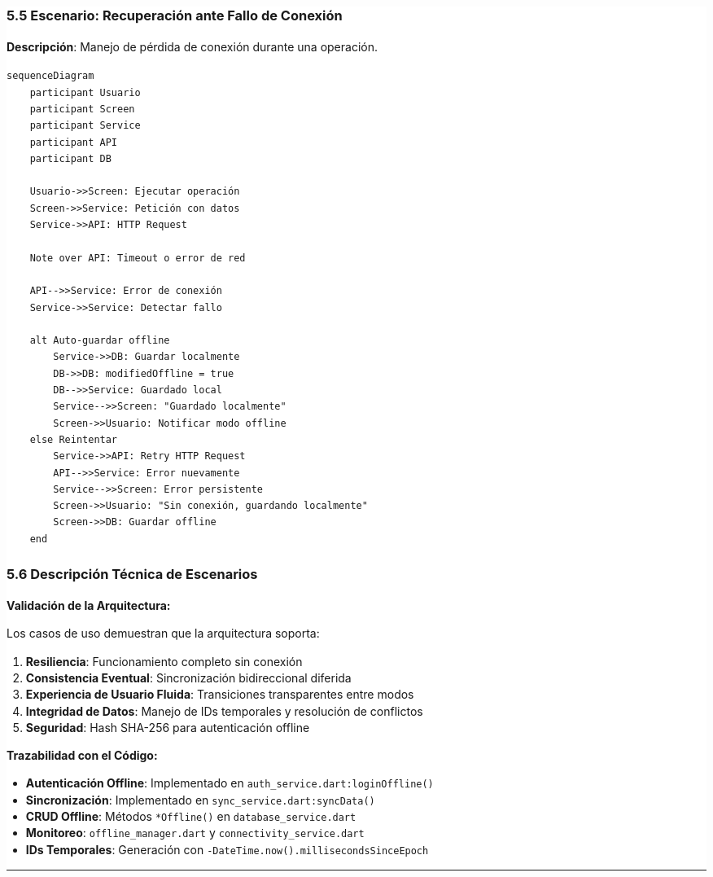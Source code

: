### 5.5 Escenario: Recuperación ante Fallo de Conexión

**Descripción**: Manejo de pérdida de conexión durante una operación.

```mermaid
sequenceDiagram
    participant Usuario
    participant Screen
    participant Service
    participant API
    participant DB

    Usuario->>Screen: Ejecutar operación
    Screen->>Service: Petición con datos
    Service->>API: HTTP Request
    
    Note over API: Timeout o error de red
    
    API-->>Service: Error de conexión
    Service->>Service: Detectar fallo
    
    alt Auto-guardar offline
        Service->>DB: Guardar localmente
        DB->>DB: modifiedOffline = true
        DB-->>Service: Guardado local
        Service-->>Screen: "Guardado localmente"
        Screen->>Usuario: Notificar modo offline
    else Reintentar
        Service->>API: Retry HTTP Request
        API-->>Service: Error nuevamente
        Service-->>Screen: Error persistente
        Screen->>Usuario: "Sin conexión, guardando localmente"
        Screen->>DB: Guardar offline
    end
```

### 5.6 Descripción Técnica de Escenarios

**Validación de la Arquitectura:**

Los casos de uso demuestran que la arquitectura soporta:

1. **Resiliencia**: Funcionamiento completo sin conexión
2. **Consistencia Eventual**: Sincronización bidireccional diferida
3. **Experiencia de Usuario Fluida**: Transiciones transparentes entre modos
4. **Integridad de Datos**: Manejo de IDs temporales y resolución de conflictos
5. **Seguridad**: Hash SHA-256 para autenticación offline

**Trazabilidad con el Código:**

- **Autenticación Offline**: Implementado en `auth_service.dart:loginOffline()`
- **Sincronización**: Implementado en `sync_service.dart:syncData()`
- **CRUD Offline**: Métodos `*Offline()` en `database_service.dart`
- **Monitoreo**: `offline_manager.dart` y `connectivity_service.dart`
- **IDs Temporales**: Generación con `-DateTime.now().millisecondsSinceEpoch`

---